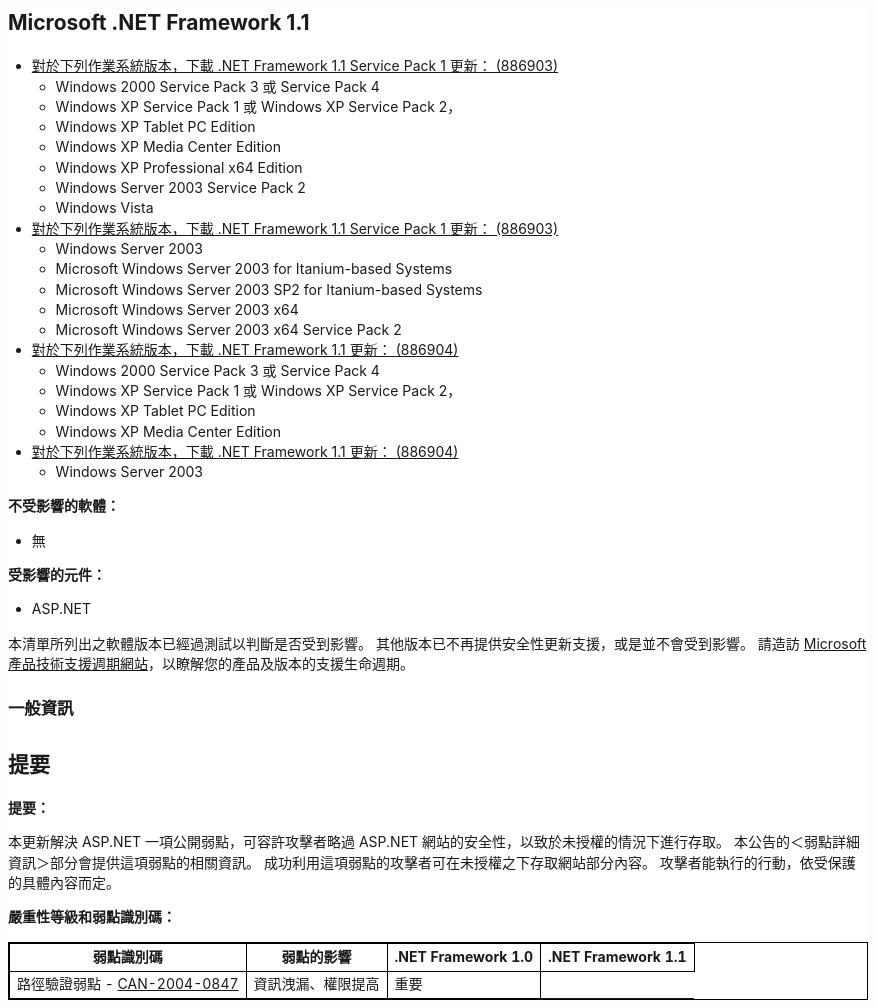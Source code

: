 Microsoft .NET Framework 1.1
----------------------------

-   [對於下列作業系統版本，下載 .NET Framework 1.1 Service Pack 1 更新： (886903)](https://www.microsoft.com/download/details.aspx?familyid=8ec6fb8a-29eb-49cf-9dbc-1a0dc2273ff9)
    -   Windows 2000 Service Pack 3 或 Service Pack 4
    -   Windows XP Service Pack 1 或 Windows XP Service Pack 2，
    -   Windows XP Tablet PC Edition
    -   Windows XP Media Center Edition
    -   Windows XP Professional x64 Edition
    -   Windows Server 2003 Service Pack 2
    -   Windows Vista
-   [對於下列作業系統版本，下載 .NET Framework 1.1 Service Pack 1 更新： (886903)](https://www.microsoft.com/download/details.aspx?familyid=8ec6fb8a-29eb-49cf-9dbc-1a0dc2273ff9)
    -   Windows Server 2003
    -   Microsoft Windows Server 2003 for Itanium-based Systems
    -   Microsoft Windows Server 2003 SP2 for Itanium-based Systems
    -   Microsoft Windows Server 2003 x64
    -   Microsoft Windows Server 2003 x64 Service Pack 2
-   [對於下列作業系統版本，下載 .NET Framework 1.1 更新： (886904)](https://www.microsoft.com/download/details.aspx?familyid=c5e19719-000f-456a-beab-5bd7949f8aa2)
    -   Windows 2000 Service Pack 3 或 Service Pack 4
    -   Windows XP Service Pack 1 或 Windows XP Service Pack 2，
    -   Windows XP Tablet PC Edition
    -   Windows XP Media Center Edition
-   [對於下列作業系統版本，下載 .NET Framework 1.1 更新： (886904)](https://www.microsoft.com/download/details.aspx?familyid=e54be8be-22af-4390-86e1-25d76794d5c7)
    -   Windows Server 2003

**不受影響的軟體：**

-   無

**受影響的元件：**

-   ASP.NET

本清單所列出之軟體版本已經過測試以判斷是否受到影響。 其他版本已不再提供安全性更新支援，或是並不會受到影響。 請造訪 [Microsoft 產品技術支援週期網站](http://go.microsoft.com/fwlink/?linkid=21742)，以瞭解您的產品及版本的支援生命週期。

### 一般資訊

提要
----

**提要：**

本更新解決 ASP.NET 一項公開弱點，可容許攻擊者略過 ASP.NET 網站的安全性，以致於未授權的情況下進行存取。 本公告的＜弱點詳細資訊＞部分會提供這項弱點的相關資訊。
成功利用這項弱點的攻擊者可在未授權之下存取網站部分內容。 攻擊者能執行的行動，依受保護的具體內容而定。

**嚴重性等級和弱點識別碼：**

<p> </p> 
<table style="border:1px solid black;">
<thead>
<tr class="header">
<th style="border:1px solid black;" >弱點識別碼</th>
<th style="border:1px solid black;" >弱點的影響</th>
<th style="border:1px solid black;" >.NET Framework 1.0</th>
<th style="border:1px solid black;" >.NET Framework 1.1</th>
</tr>
</thead>
<tbody>
<tr class="odd">
<td style="border:1px solid black;">路徑驗證弱點 - <a href="http://www.cve.mitre.org/cgi-bin/cvename.cgi?name=can-2004-0847">CAN-2004-0847</a></td>
<td style="border:1px solid black;">資訊洩漏、權限提高</td>
<td style="border:1px solid black;">重要<br />